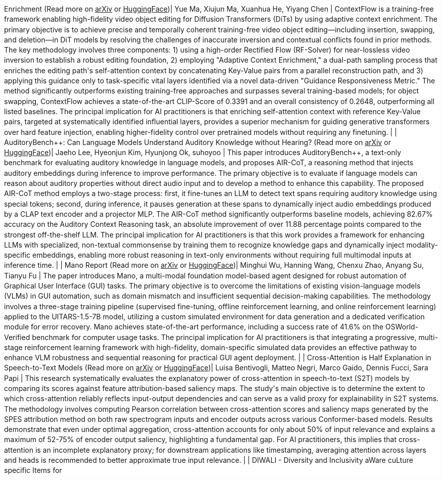   Enrichment (Read more on [arXiv](https://arxiv.org/abs/2509.17818) or [HuggingFace](https://huggingface.co/papers/2509.17818))| Yue Ma, Xiujun Ma, Xuanhua He, Yiyang Chen | ContextFlow is a training-free framework enabling high-fidelity video object editing for Diffusion Transformers (DiTs) by using adaptive context enrichment. The primary objective is to achieve precise and temporally coherent training-free video object editing—including insertion, swapping, and deletion—in DiT models by resolving the challenges of inaccurate inversion and contextual conflicts found in prior methods. The key methodology involves three components: 1) using a high-order Rectified Flow (RF-Solver) for near-lossless video inversion to establish a robust editing foundation, 2) employing "Adaptive Context Enrichment," a dual-path sampling process that enriches the editing path's self-attention context by concatenating Key-Value pairs from a parallel reconstruction path, and 3) applying this guidance only to task-specific vital layers identified via a novel data-driven "Guidance Responsiveness Metric." The method significantly outperforms existing training-free approaches and surpasses several training-based models; for object swapping, ContextFlow achieves a state-of-the-art CLIP-Score of 0.3391 and an overall consistency of 0.2648, outperforming all listed baselines. The principal implication for AI practitioners is that enriching self-attention context with reference Key-Value pairs, targeted at systematically identified influential layers, provides a superior mechanism for guiding generative transformers over hard feature injection, enabling higher-fidelity control over pretrained models without requiring any finetuning. |
| AuditoryBench++: Can Language Models Understand Auditory Knowledge
  without Hearing? (Read more on [arXiv](https://arxiv.org/abs/2509.17641) or [HuggingFace](https://huggingface.co/papers/2509.17641))| Jaeho Lee, Hyeonjun Kim, Hyunjong Ok, suhoyoo | This paper introduces AuditoryBench++, a text-only benchmark for evaluating auditory knowledge in language models, and proposes AIR-CoT, a reasoning method that injects auditory embeddings during inference to improve performance. The primary objective is to evaluate if language models can reason about auditory properties without direct audio input and to develop a method to enhance this capability. The proposed AIR-CoT method employs a two-stage process: first, it fine-tunes an LLM to detect text spans requiring auditory knowledge using special tokens; second, during inference, it pauses generation at these spans to dynamically inject audio embeddings produced by a CLAP text encoder and a projector MLP. The AIR-CoT method significantly outperforms baseline models, achieving 82.67% accuracy on the Auditory Context Reasoning task, an absolute improvement of over 11.88 percentage points compared to the strongest off-the-shelf LLM. The principal implication for AI practitioners is that this work provides a framework for enhancing LLMs with specialized, non-textual commonsense by training them to recognize knowledge gaps and dynamically inject modality-specific embeddings, enabling more robust reasoning in text-only environments without requiring full multimodal inputs at inference time. |
| Mano Report (Read more on [arXiv](https://arxiv.org/abs/2509.17336) or [HuggingFace](https://huggingface.co/papers/2509.17336))| Minghui Wu, Hanning Wang, Chenxu Zhao, Anyang Su, Tianyu Fu | The paper introduces Mano, a multi-modal foundation model-based agent designed for robust automation of Graphical User Interface (GUI) tasks. The primary objective is to overcome the limitations of existing vision-language models (VLMs) in GUI automation, such as domain mismatch and insufficient sequential decision-making capabilities. The methodology involves a three-stage training pipeline (supervised fine-tuning, offline reinforcement learning, and online reinforcement learning) applied to the UITARS-1.5-7B model, utilizing a custom simulated environment for data generation and a dedicated verification module for error recovery. Mano achieves state-of-the-art performance, including a success rate of 41.6% on the OSWorld-Verified benchmark for computer usage tasks. The principal implication for AI practitioners is that integrating a progressive, multi-stage reinforcement learning framework with high-fidelity, domain-specific simulated data provides an effective pathway to enhance VLM robustness and sequential reasoning for practical GUI agent deployment. |
| Cross-Attention is Half Explanation in Speech-to-Text Models (Read more on [arXiv](https://arxiv.org/abs/2509.18010) or [HuggingFace](https://huggingface.co/papers/2509.18010))| Luisa Bentivogli, Matteo Negri, Marco Gaido, Dennis Fucci, Sara Papi | This research systematically evaluates the explanatory power of cross-attention in speech-to-text (S2T) models by comparing its scores against feature attribution-based saliency maps. The study's main objective is to determine the extent to which cross-attention reliably reflects input-output dependencies and can serve as a valid proxy for explainability in S2T systems. The methodology involves computing Pearson correlation between cross-attention scores and saliency maps generated by the SPES attribution method on both raw spectrogram inputs and encoder outputs across various Conformer-based models. Results demonstrate that even under optimal aggregation, cross-attention accounts for only about 50% of input relevance and explains a maximum of 52-75% of encoder output saliency, highlighting a fundamental gap. For AI practitioners, this implies that cross-attention is an incomplete explanatory proxy; for downstream applications like timestamping, averaging attention across layers and heads is recommended to better approximate true input relevance. |
| DIWALI - Diversity and Inclusivity aWare cuLture specific Items for